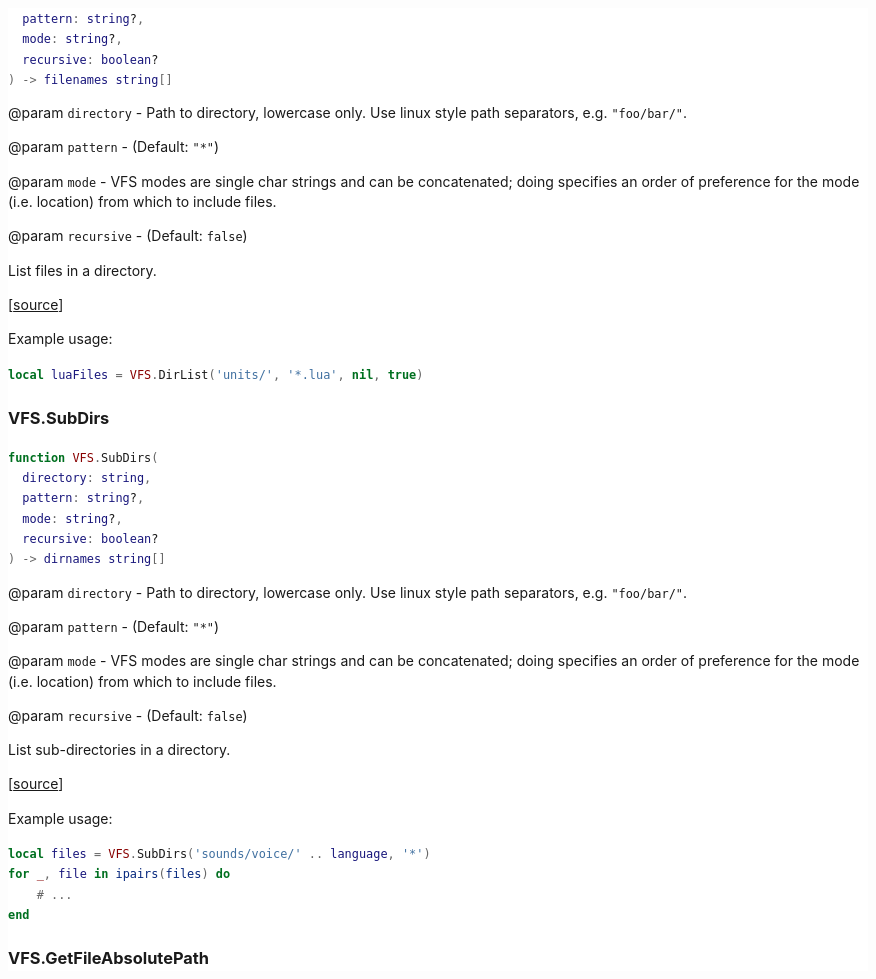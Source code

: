 ```lua
  pattern: string?,
  mode: string?,
  recursive: boolean?
) -> filenames string[]
```
@param `directory` - Path to directory, lowercase only. Use linux style path separators, e.g.
`"foo/bar/"`.

@param `pattern` - (Default: `"*"`)

@param `mode` - VFS modes are single char strings and can be concatenated;
doing specifies an order of preference for the mode (i.e. location) from
which to include files.

@param `recursive` - (Default: `false`)






List files in a directory.

[<a href="https://github.com/beyond-all-reason/spring/blob/0a561a37ee97c7883fd3f5a4bc995f9a4f6fdea0/rts/Lua/LuaVFS.cpp#L491-L518" target="_blank">source</a>]

Example usage:

```lua
local luaFiles = VFS.DirList('units/', '*.lua', nil, true)
```


### VFS.SubDirs

```lua
function VFS.SubDirs(
  directory: string,
  pattern: string?,
  mode: string?,
  recursive: boolean?
) -> dirnames string[]
```
@param `directory` - Path to directory, lowercase only. Use linux style path separators, e.g.
`"foo/bar/"`.

@param `pattern` - (Default: `"*"`)

@param `mode` - VFS modes are single char strings and can be concatenated;
doing specifies an order of preference for the mode (i.e. location) from
which to include files.

@param `recursive` - (Default: `false`)






List sub-directories in a directory.

[<a href="https://github.com/beyond-all-reason/spring/blob/0a561a37ee97c7883fd3f5a4bc995f9a4f6fdea0/rts/Lua/LuaVFS.cpp#L550-L580" target="_blank">source</a>]

Example usage:

```lua
local files = VFS.SubDirs('sounds/voice/' .. language, '*')
for _, file in ipairs(files) do
    # ...
end
```


### VFS.GetFileAbsolutePath
